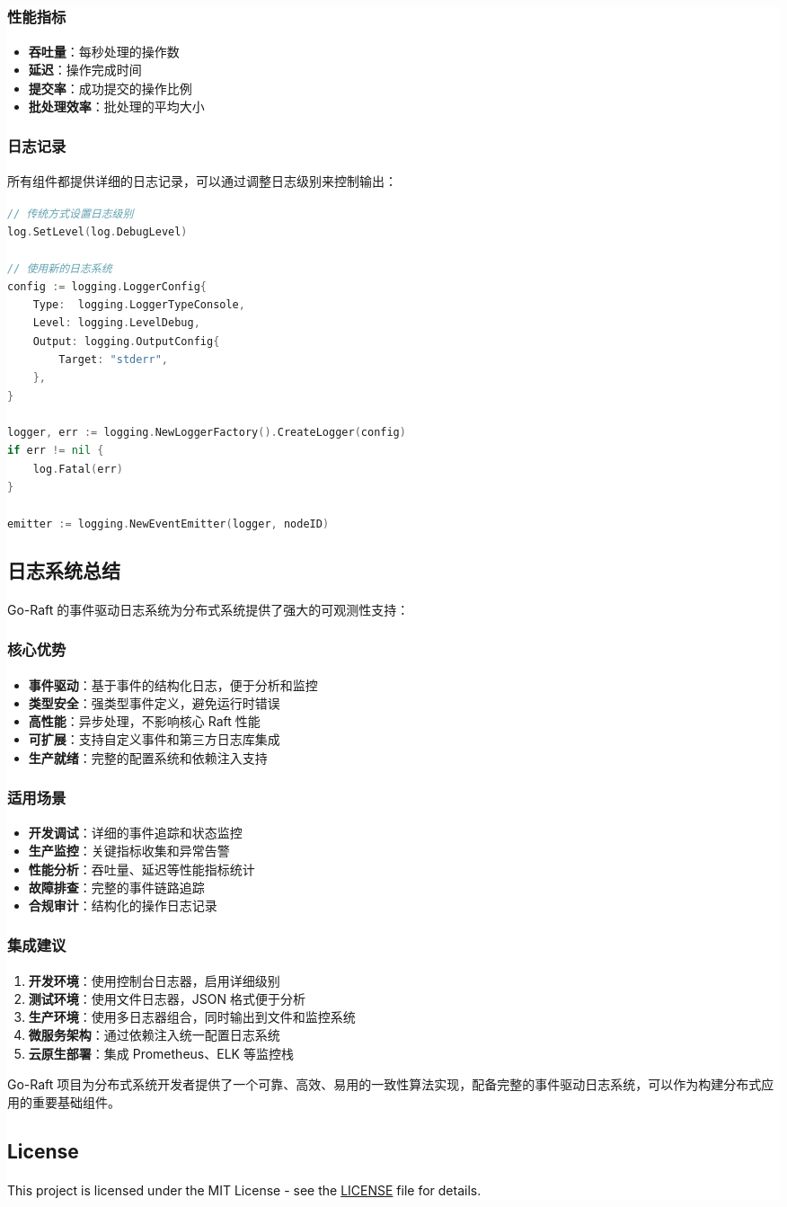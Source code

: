 ### 性能指标
- **吞吐量**：每秒处理的操作数
- **延迟**：操作完成时间
- **提交率**：成功提交的操作比例
- **批处理效率**：批处理的平均大小

### 日志记录
所有组件都提供详细的日志记录，可以通过调整日志级别来控制输出：

```go
// 传统方式设置日志级别
log.SetLevel(log.DebugLevel)

// 使用新的日志系统
config := logging.LoggerConfig{
    Type:  logging.LoggerTypeConsole,
    Level: logging.LevelDebug,
    Output: logging.OutputConfig{
        Target: "stderr",
    },
}

logger, err := logging.NewLoggerFactory().CreateLogger(config)
if err != nil {
    log.Fatal(err)
}

emitter := logging.NewEventEmitter(logger, nodeID)
```



## 日志系统总结

Go-Raft 的事件驱动日志系统为分布式系统提供了强大的可观测性支持：

### 核心优势
- **事件驱动**：基于事件的结构化日志，便于分析和监控
- **类型安全**：强类型事件定义，避免运行时错误
- **高性能**：异步处理，不影响核心 Raft 性能
- **可扩展**：支持自定义事件和第三方日志库集成
- **生产就绪**：完整的配置系统和依赖注入支持

### 适用场景
- **开发调试**：详细的事件追踪和状态监控
- **生产监控**：关键指标收集和异常告警
- **性能分析**：吞吐量、延迟等性能指标统计
- **故障排查**：完整的事件链路追踪
- **合规审计**：结构化的操作日志记录

### 集成建议
1. **开发环境**：使用控制台日志器，启用详细级别
2. **测试环境**：使用文件日志器，JSON 格式便于分析
3. **生产环境**：使用多日志器组合，同时输出到文件和监控系统
4. **微服务架构**：通过依赖注入统一配置日志系统
5. **云原生部署**：集成 Prometheus、ELK 等监控栈

Go-Raft 项目为分布式系统开发者提供了一个可靠、高效、易用的一致性算法实现，配备完整的事件驱动日志系统，可以作为构建分布式应用的重要基础组件。

## License

This project is licensed under the MIT License - see the [LICENSE](LICENSE) file for details.


